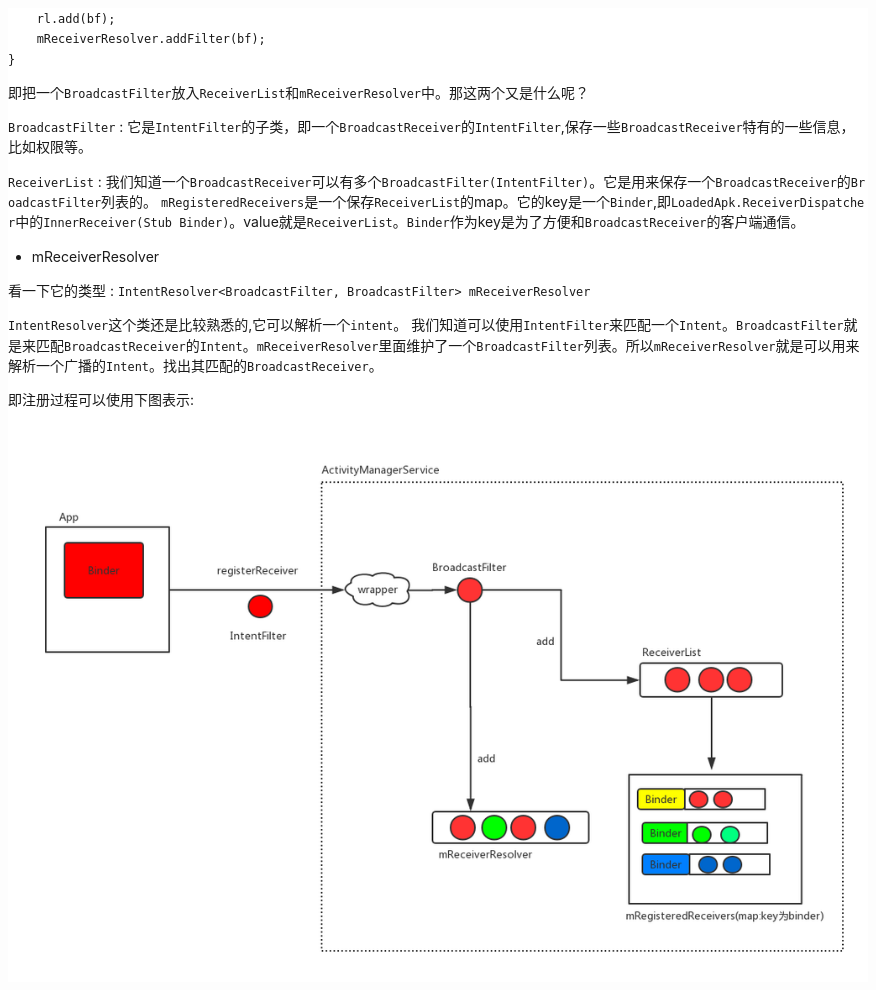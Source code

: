 ```
    rl.add(bf);
    mReceiverResolver.addFilter(bf); 
}
```

即把一个`BroadcastFilter`放入`ReceiverList`和`mReceiverResolver`中。那这两个又是什么呢？

`BroadcastFilter` : 它是`IntentFilter`的子类，即一个`BroadcastReceiver`的`IntentFilter`,保存一些`BroadcastReceiver`特有的一些信息，比如权限等。

`ReceiverList` : 我们知道一个`BroadcastReceiver`可以有多个`BroadcastFilter(IntentFilter)`。它是用来保存一个`BroadcastReceiver`的`BroadcastFilter`列表的。 `mRegisteredReceivers`是一个保存`ReceiverList`的map。它的key是一个`Binder`,即`LoadedApk.ReceiverDispatcher`中的`InnerReceiver(Stub Binder)`。value就是`ReceiverList`。`Binder`作为key是为了方便和`BroadcastReceiver`的客户端通信。

- mReceiverResolver 

看一下它的类型 : `IntentResolver<BroadcastFilter, BroadcastFilter> mReceiverResolver`

`IntentResolver`这个类还是比较熟悉的,它可以解析一个`intent`。 我们知道可以使用`IntentFilter`来匹配一个`Intent`。`BroadcastFilter`就是来匹配`BroadcastReceiver`的`Intent`。`mReceiverResolver`里面维护了一个`BroadcastFilter`列表。所以`mReceiverResolver`就是可以用来解析一个广播的`Intent`。找出其匹配的`BroadcastReceiver`。

即注册过程可以使用下图表示:

![](picture/BroadcastReceiver的注册.png)
